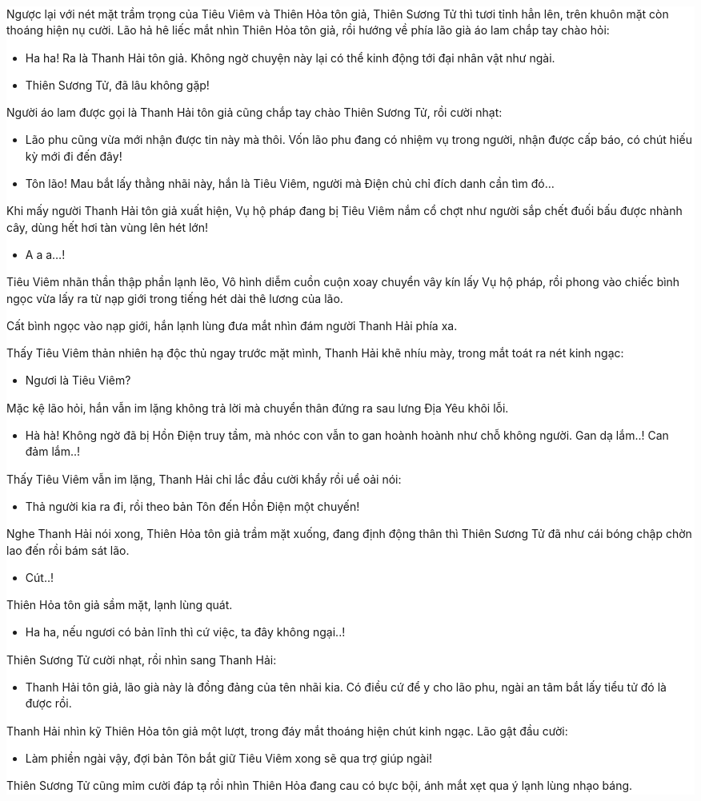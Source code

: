 Ngược lại với nét mặt trầm trọng của Tiêu Viêm và Thiên Hỏa tôn giả, Thiên Sương Tử thì tươi tỉnh hẳn lên, trên khuôn mặt còn thoáng hiện nụ cười. Lão hả hê liếc mắt nhìn Thiên Hỏa tôn giả, rồi hướng về phía lão già áo lam chắp tay chào hỏi:

- Ha ha! Ra là Thanh Hải tôn giả. Không ngờ chuyện này lại có thể kinh động tới đại nhân vật như ngài.

- Thiên Sương Tử, đã lâu không gặp!

Người áo lam được gọi là Thanh Hải tôn giả cũng chắp tay chào Thiên Sương Tử, rồi cười nhạt:

- Lão phu cũng vừa mới nhận được tin này mà thôi. Vốn lão phu đang có nhiệm vụ trong người, nhận được cấp báo, có chút hiếu kỳ mới đi đến đây!

- Tôn lão! Mau bắt lấy thằng nhãi này, hắn là Tiêu Viêm, người mà Điện chủ chỉ đích danh cần tìm đó…

Khi mấy người Thanh Hải tôn giả xuất hiện, Vụ hộ pháp đang bị Tiêu Viêm nắm cổ chợt như người sắp chết đuối bấu được nhành cây, dùng hết hơi tàn vùng lên hét lớn!

- A a a…!

Tiêu Viêm nhãn thần thập phần lạnh lẽo, Vô hình diễm cuồn cuộn xoay chuyển vây kín lấy Vụ hộ pháp, rồi phong vào chiếc bình ngọc vừa lấy ra từ nạp giới trong tiếng hét dài thê lương của lão.

Cất bình ngọc vào nạp giới, hắn lạnh lùng đưa mắt nhìn đám người Thanh Hải phía xa.

Thấy Tiêu Viêm thản nhiên hạ độc thủ ngay trước mặt mình, Thanh Hải khẽ nhíu mày, trong mắt toát ra nét kinh ngạc:

- Ngươi là Tiêu Viêm?

Mặc kệ lão hỏi, hắn vẫn im lặng không trả lời mà chuyển thân đứng ra sau lưng Địa Yêu khôi lỗi.

- Hà hà! Không ngờ đã bị Hồn Điện truy tầm, mà nhóc con vẫn to gan hoành hoành như chỗ không người. Gan dạ lắm..! Can đảm lắm..!

Thấy Tiêu Viêm vẫn im lặng, Thanh Hải chỉ lắc đầu cười khẩy rồi uể oải nói:

- Thả người kia ra đi, rồi theo bản Tôn đến Hồn Điện một chuyến!

Nghe Thanh Hải nói xong, Thiên Hỏa tôn giả trầm mặt xuống, đang định động thân thì Thiên Sương Tử đã như cái bóng chập chờn lao đến rồi bám sát lão.

- Cút..!

Thiên Hỏa tôn giả sầm mặt, lạnh lùng quát.

- Ha ha, nếu ngươi có bản lĩnh thì cứ việc, ta đây không ngại..!

Thiên Sương Tử cười nhạt, rồi nhìn sang Thanh Hải:

- Thanh Hải tôn giả, lão già này là đồng đảng của tên nhãi kia. Có điều cứ để y cho lão phu, ngài an tâm bắt lấy tiểu tử đó là được rồi.

Thanh Hải nhìn kỹ Thiên Hỏa tôn giả một lượt, trong đáy mắt thoáng hiện chút kinh ngạc. Lão gật đầu cười:

- Làm phiền ngài vậy, đợi bản Tôn bắt giữ Tiêu Viêm xong sẽ qua trợ giúp ngài!

Thiên Sương Tử cũng mỉm cười đáp tạ rồi nhìn Thiên Hỏa đang cau có bực bội, ánh mắt xẹt qua ý lạnh lùng nhạo báng.
